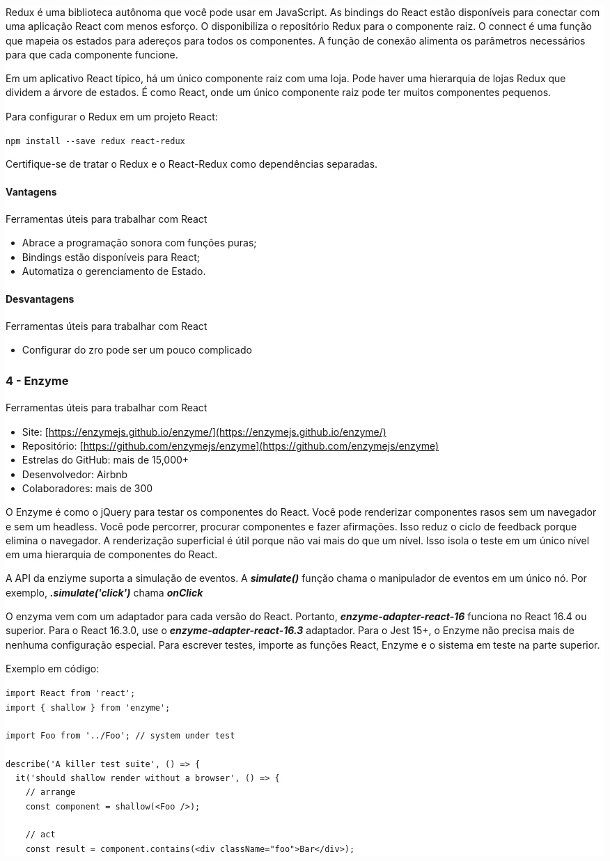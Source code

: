 Redux é uma biblioteca autônoma que você pode usar em JavaScript. As bindings do React estão disponíveis para conectar com uma aplicação React com menos esforço. O disponibiliza o repositório Redux para o componente raiz. O connect é uma função que mapeia os estados para adereços para todos os componentes. A função de conexão alimenta os parâmetros necessários para que cada componente funcione.

Em um aplicativo React típico, há um único componente raiz com uma loja. Pode haver uma hierarquia de lojas Redux que dividem a árvore de estados. É como React, onde um único componente raiz pode ter muitos componentes pequenos.

Para configurar o Redux em um projeto React:

```
npm install --save redux react-redux
```

Certifique-se de tratar o Redux e o React-Redux como dependências separadas.

#### Vantagens

Ferramentas úteis para trabalhar com React

- Abrace a programação sonora com funções puras;
- Bindings estão disponíveis para React;
- Automatiza o gerenciamento de Estado.

#### Desvantagens

Ferramentas úteis para trabalhar com React

- Configurar do zro pode ser um pouco complicado

### 4 - Enzyme

Ferramentas úteis para trabalhar com React

- Site: [https://enzymejs.github.io/enzyme/](https://enzymejs.github.io/enzyme/)
- Repositório: [https://github.com/enzymejs/enzyme](https://github.com/enzymejs/enzyme)
- Estrelas do GitHub: mais de 15,000+
- Desenvolvedor: Airbnb
- Colaboradores: mais de 300

O Enzyme é como o jQuery para testar os componentes do React. Você pode renderizar componentes rasos sem um navegador e sem um headless. Você pode percorrer, procurar componentes e fazer afirmações. Isso reduz o ciclo de feedback porque elimina o navegador. A renderização superficial é útil porque não vai mais do que um nível. Isso isola o teste em um único nível em uma hierarquia de componentes do React.

A API da enziyme suporta a simulação de eventos. A **_simulate()_** função chama o manipulador de eventos em um único nó. Por exemplo, **_.simulate('click')_** chama **_onClick_**

O enzyma vem com um adaptador para cada versão do React. Portanto, **_enzyme-adapter-react-16_** funciona no React 16.4 ou superior. Para o React 16.3.0, use o **_enzyme-adapter-react-16.3_** adaptador. Para o Jest 15+, o Enzyme não precisa mais de nenhuma configuração especial. Para escrever testes, importe as funções React, Enzyme e o sistema em teste na parte superior.

Exemplo em código:

```
import React from 'react';
import { shallow } from 'enzyme';

import Foo from '../Foo'; // system under test

describe('A killer test suite', () => {
  it('should shallow render without a browser', () => {
    // arrange
    const component = shallow(<Foo />);

    // act
    const result = component.contains(<div className="foo">Bar</div>);

```